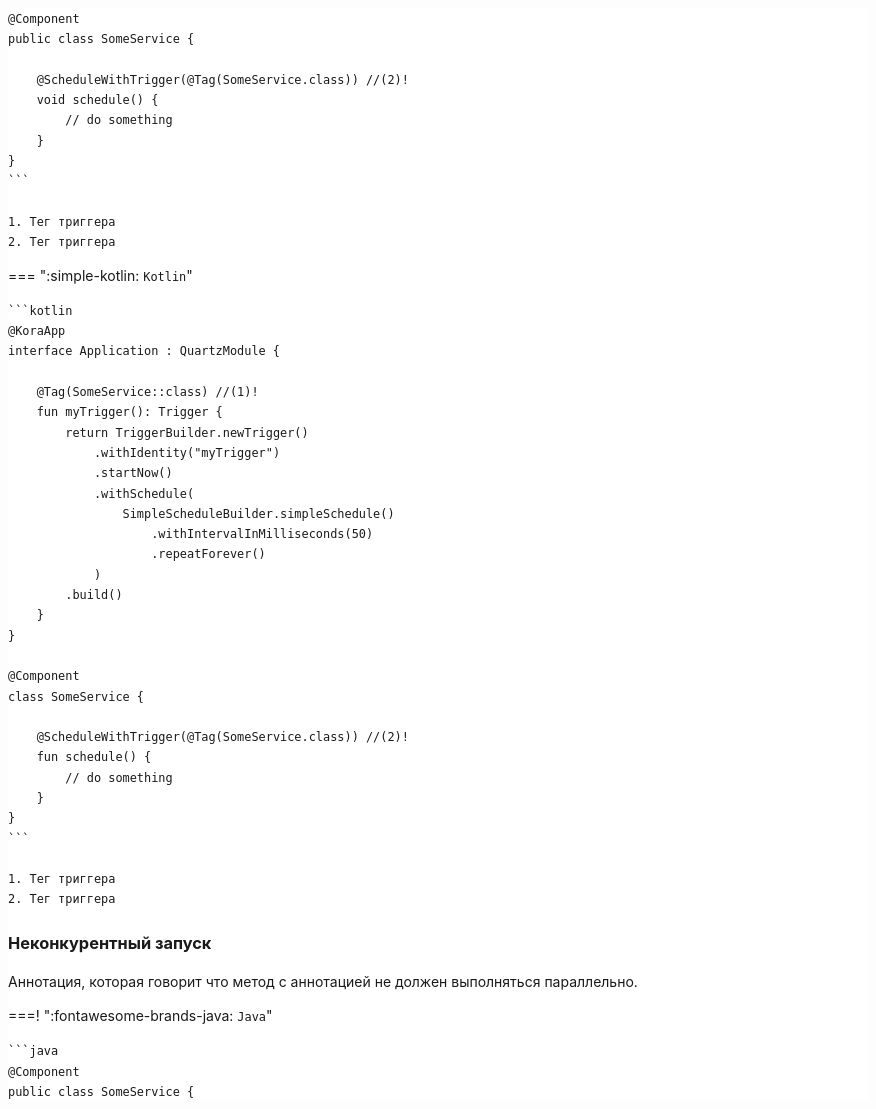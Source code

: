     @Component
    public class SomeService {

        @ScheduleWithTrigger(@Tag(SomeService.class)) //(2)!
        void schedule() {
            // do something
        }
    }
    ```

    1. Тег триггера
    2. Тег триггера

=== ":simple-kotlin: `Kotlin`"

    ```kotlin
    @KoraApp
    interface Application : QuartzModule {

        @Tag(SomeService::class) //(1)!
        fun myTrigger(): Trigger {
            return TriggerBuilder.newTrigger()
                .withIdentity("myTrigger")
                .startNow()
                .withSchedule(
                    SimpleScheduleBuilder.simpleSchedule()
                        .withIntervalInMilliseconds(50)
                        .repeatForever()
                )
            .build()
        }
    }

    @Component
    class SomeService {

        @ScheduleWithTrigger(@Tag(SomeService.class)) //(2)!
        fun schedule() {
            // do something
        }
    }
    ```

    1. Тег триггера
    2. Тег триггера

### Неконкурентный запуск

Аннотация, которая говорит что метод с аннотацией не должен выполняться параллельно.

===! ":fontawesome-brands-java: `Java`"

    ```java
    @Component
    public class SomeService {

